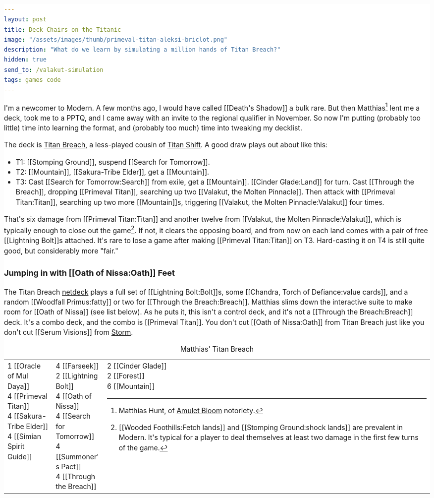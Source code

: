 ```yaml
---
layout: post
title: Deck Chairs on the Titanic
image: "/assets/images/thumb/primeval-titan-aleksi-briclot.png"
description: "What do we learn by simulating a million hands of Titan Breach?"
hidden: true
send_to: /valakut-simulation
tags: games code
---
```


I'm a newcomer to Modern. A few months ago, I would have called [[Death's Shadow]] a bulk rare. But then Matthias[^0] lent me a deck, took me to a PPTQ, and I came away with an invite to the regional qualifier in November. So now I'm putting (probably too little) time into learning the format, and (probably too much) time into tweaking my decklist.

[^0]: Matthias Hunt, of [Amulet Bloom](http://www.starcitygames.com/article/28042_Amulet-Combo-Primer.html) notoriety.

The deck is [Titan Breach](https://www.mtggoldfish.com/deck/757022#paper), a less-played cousin of [Titan Shift](https://www.mtggoldfish.com/archetype/modern-titan-shift#paper). A good draw plays out about like this:

- T1: [[Stomping Ground]], suspend [[Search for Tomorrow]].
- T2: [[Mountain]], [[Sakura-Tribe Elder]], get a [[Mountain]].
- T3: Cast [[Search for Tomorrow:Search]] from exile, get a [[Mountain]]. [[Cinder Glade:Land]] for turn. Cast [[Through the Breach]], dropping [[Primeval Titan]], searching up two [[Valakut, the Molten Pinnacle]]. Then attack with [[Primeval Titan:Titan]], searching up two more [[Mountain]]s, triggering [[Valakut, the Molten Pinnacle:Valakut]] four times.

That's six damage from [[Primeval Titan:Titan]] and another twelve from [[Valakut, the Molten Pinnacle:Valakut]], which is typically enough to close out the game[^1]. If not, it clears the opposing board, and from now on each land comes with a pair of free [[Lightning Bolt]]s attached. It's rare to lose a game after making [[Primeval Titan:Titan]] on T3. Hard-casting it on T4 is still quite good, but considerably more "fair."

[^1]: [[Wooded Foothills:Fetch lands]] and [[Stomping Ground:shock lands]] are prevalent in Modern. It's typical for a player to deal themselves at least two damage in the first few turns of the game.

### Jumping in with [[Oath of Nissa:Oath]] Feet

The Titan Breach [netdeck](https://www.mtggoldfish.com/deck/757022#paper) plays a full set of [[Lightning Bolt:Bolt]]s, some [[Chandra, Torch of Defiance:value cards]], and a random [[Woodfall Primus:fatty]] or two for [[Through the Breach:Breach]]. Matthias slims down the interactive suite to make room for [[Oath of Nissa]] (see list below). As he puts it, this isn't a control deck, and it's not a [[Through the Breach:Breach]] deck. It's a combo deck, and the combo is [[Primeval Titan]]. You don't cut [[Oath of Nissa:Oath]] from Titan Breach just like you don't cut [[Serum Visions]] from [Storm](https://www.mtggoldfish.com/archetype/modern-u-r-gifts-storm-32901#paper).

<table class="cardlist">
    <caption class="deckname">Matthias' Titan Breach</caption>
    <tr>
        <td>
            1 [[Oracle of Mul Daya]]<br>
            4 [[Primeval Titan]]<br>
            4 [[Sakura-Tribe Elder]]<br>
            4 [[Simian Spirit Guide]]<br>
        </td>
        <td>
            4 [[Farseek]]<br>
            2 [[Lightning Bolt]]<br>
            4 [[Oath of Nissa]]<br>
            4 [[Search for Tomorrow]]<br>
            4 [[Summoner's Pact]]<br>
            4 [[Through the Breach]]<br>
        </td>
        <td>
            2 [[Cinder Glade]]<br>
            2 [[Forest]]<br>
            6 [[Mountain]]<br>

[^6]: You can check out the code on GitHub [here](https://github.com/charles-uno/mtg-model). Implementation and optimization details are discussed in the readme. Feedback and pull requests welcome!
[^3]: This is called a [brute force](https://en.wikipedia.org/wiki/Proof_by_exhaustion) solution. It's guaranteed to find the right answer, but it's dreadfully inefficient. To solve [Storm](https://www.mtggoldfish.com/archetype/modern-u-r-gifts-storm-32901#paper) by brute force, you'd probably need a supercomputer. Titan Breach is solvable on a laptop because it makes relatively few choices. It rarely plays more than half a dozen spells over the course of the game, and colors of mana are easy to keep straight.
[^5]: In real life, [[Street Wraith]] makes mulligan choices difficult, and two life is a real cost. My simulation doesn't care about those things, so [[Street Wraith:Wraith]] is just like playing a 56-card deck.
[^11]: [Older builds](https://www.mtggoldfish.com/deck/372148#paper) of the deck didn't even play [[Simian Spirit Guide]]. One free mana is good, but [[Simian Spirit Guide:Guide]]-[[Simian Spirit Guide:Guide]]-[[Through the Breach:Breach]] is bad. [[Desperate Ritual]] is much worse than [[Simian Spirit Guide]]; we can't find it with [[Oath of Nissa]], and we can't play it as a blocker to buy ourselves a turn.
[^10]: [[Sakura-Tribe Elder]] only searches up basic lands, which in a sense makes it worse than [[Farseek]]. But that's more than made up for by its ability to soak up damage against [Burn](https://www.mtggoldfish.com/archetype/modern-burn-34574#paper) and [Affinity](https://www.mtggoldfish.com/archetype/modern-affinity-8972#paper).